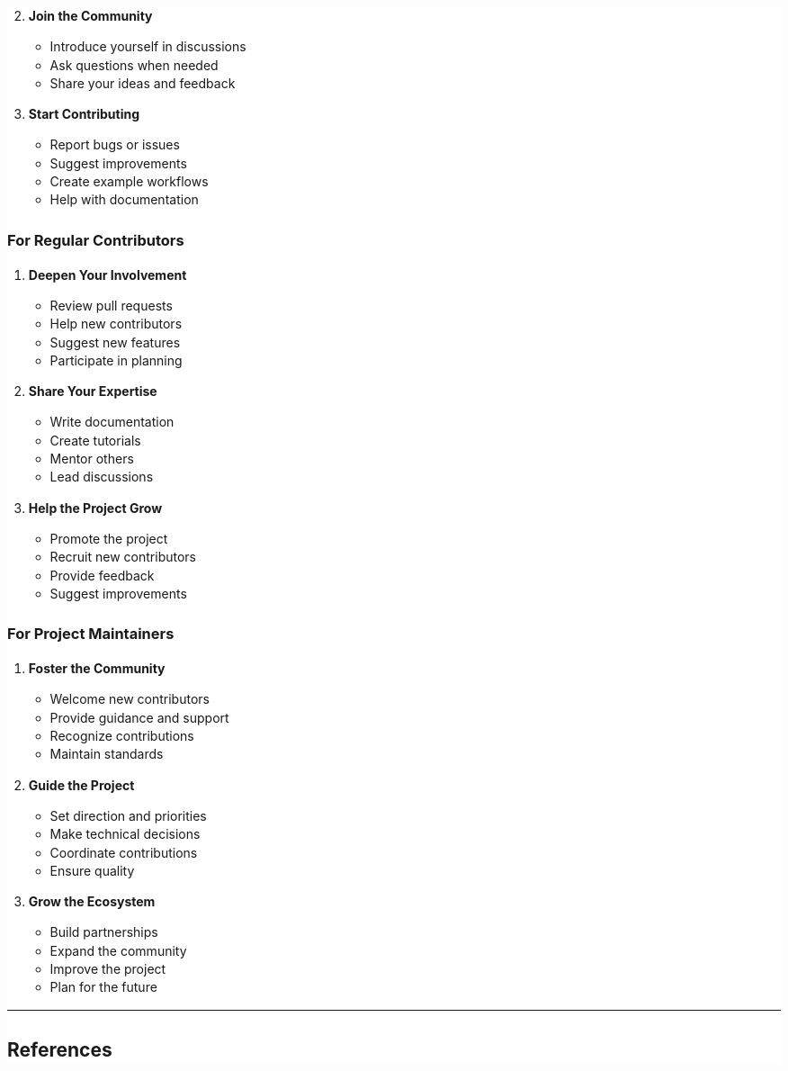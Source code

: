 2. **Join the Community**
   - Introduce yourself in discussions
   - Ask questions when needed
   - Share your ideas and feedback

3. **Start Contributing**
   - Report bugs or issues
   - Suggest improvements
   - Create example workflows
   - Help with documentation

### For Regular Contributors

1. **Deepen Your Involvement**
   - Review pull requests
   - Help new contributors
   - Suggest new features
   - Participate in planning

2. **Share Your Expertise**
   - Write documentation
   - Create tutorials
   - Mentor others
   - Lead discussions

3. **Help the Project Grow**
   - Promote the project
   - Recruit new contributors
   - Provide feedback
   - Suggest improvements

### For Project Maintainers

1. **Foster the Community**
   - Welcome new contributors
   - Provide guidance and support
   - Recognize contributions
   - Maintain standards

2. **Guide the Project**
   - Set direction and priorities
   - Make technical decisions
   - Coordinate contributions
   - Ensure quality

3. **Grow the Ecosystem**
   - Build partnerships
   - Expand the community
   - Improve the project
   - Plan for the future

---

## References

